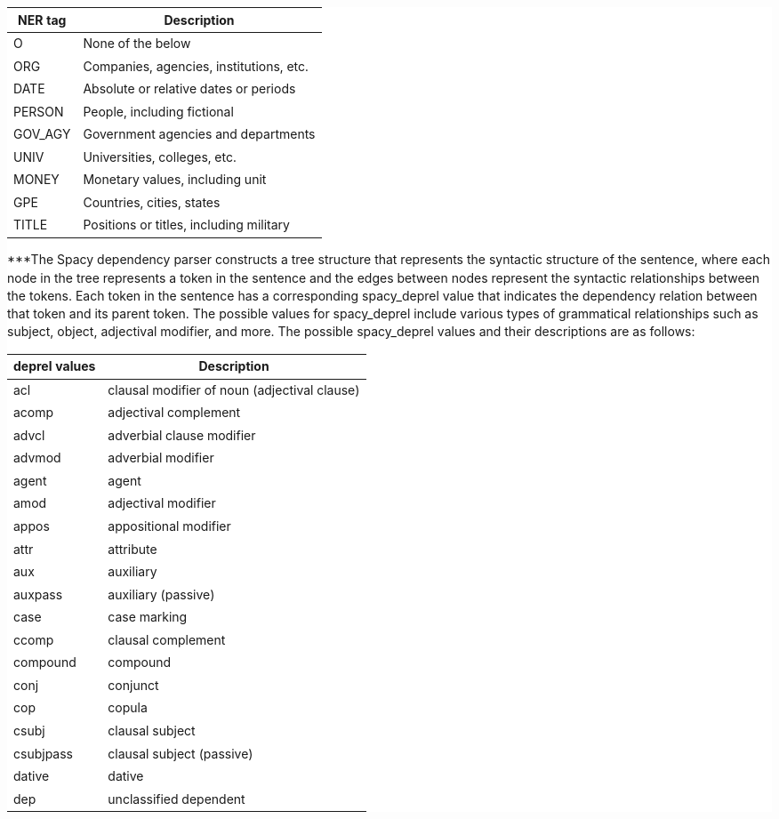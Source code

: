 | NER tag | Description                             |
|---------|-----------------------------------------|
| O       | None of the below                       |
| ORG     | Companies, agencies, institutions, etc. |
| DATE    | Absolute or relative dates or periods   |
| PERSON  | People, including fictional             |
| GOV_AGY | Government agencies and departments     |
| UNIV    | Universities, colleges, etc.            |
| MONEY   | Monetary values, including unit         |
| GPE     | Countries, cities, states               |
| TITLE   | Positions or titles, including military |


***The Spacy dependency parser constructs a tree structure that represents the syntactic structure of the sentence,
where each node in the tree represents a token in the sentence and the edges between nodes represent the 
syntactic relationships between the tokens.
Each token in the sentence has a corresponding spacy_deprel value that indicates the dependency 
relation between that token and its parent token. The possible values for spacy_deprel 
include various types of grammatical relationships such as subject, object, adjectival modifier, and more.
The possible spacy_deprel values and their descriptions are as follows:

| deprel values | Description                                  |
|---------------|----------------------------------------------|
| acl           | clausal modifier of noun (adjectival clause) |
| acomp         | adjectival complement                        |
| advcl         | adverbial clause modifier                    |
| advmod        | adverbial modifier                           |
| agent         | agent                                        |
| amod          | adjectival modifier                          |
| appos         | appositional modifier                        |
| attr          | attribute                                    |
| aux           | auxiliary                                    |
| auxpass       | auxiliary (passive)                          |
| case          | case marking                                 |
| ccomp         | clausal complement                           |
| compound      | compound                                     |
| conj          | conjunct                                     |
| cop           | copula                                       |
| csubj         | clausal subject                              |
| csubjpass     | clausal subject (passive)                    |
| dative        | dative                                       |
| dep           | unclassified dependent                       |